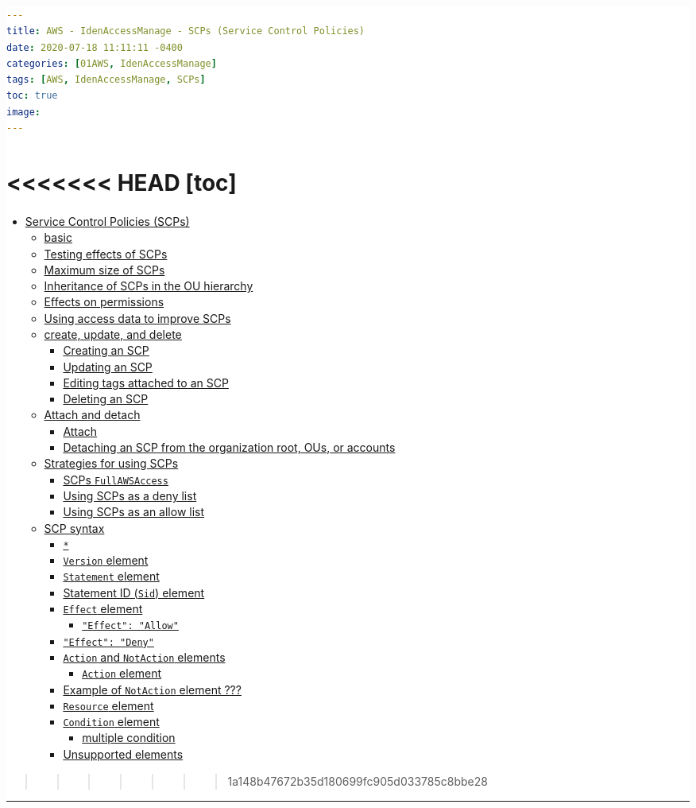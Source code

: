 ```yaml
---
title: AWS - IdenAccessManage - SCPs (Service Control Policies)
date: 2020-07-18 11:11:11 -0400
categories: [01AWS, IdenAccessManage]
tags: [AWS, IdenAccessManage, SCPs]
toc: true
image:
---
```


<<<<<<< HEAD
[toc]
=======
- [Service Control Policies (SCPs)](#service-control-policies-scps)
  - [basic](#basic)
  - [Testing effects of SCPs](#testing-effects-of-scps)
  - [Maximum size of SCPs](#maximum-size-of-scps)
  - [Inheritance of SCPs in the OU hierarchy](#inheritance-of-scps-in-the-ou-hierarchy)
  - [Effects on permissions](#effects-on-permissions)
  - [Using access data to improve SCPs](#using-access-data-to-improve-scps)
  - [create, update, and delete](#create-update-and-delete)
    - [Creating an SCP](#creating-an-scp)
    - [Updating an SCP](#updating-an-scp)
    - [Editing tags attached to an SCP](#editing-tags-attached-to-an-scp)
    - [Deleting an SCP](#deleting-an-scp)
  - [Attach and detach](#attach-and-detach)
    - [Attach](#attach)
    - [Detaching an SCP from the organization root, OUs, or accounts](#detaching-an-scp-from-the-organization-root-ous-or-accounts)
  - [Strategies for using SCPs](#strategies-for-using-scps)
    - [SCPs `FullAWSAccess`](#scps-fullawsaccess)
    - [Using SCPs as a deny list](#using-scps-as-a-deny-list)
    - [Using SCPs as an allow list](#using-scps-as-an-allow-list)
  - [SCP syntax](#scp-syntax)
    - [`*`](#)
    - [`Version` element](#version-element)
    - [`Statement` element](#statement-element)
    - [Statement ID (`Sid`) element](#statement-id-sid-element)
    - [`Effect` element](#effect-element)
      - [`"Effect": "Allow"`](#effect-allow)
    - [`"Effect": "Deny"`](#effect-deny)
    - [`Action` and `NotAction` elements](#action-and-notaction-elements)
      - [`Action` element](#action-element)
    - [Example of `NotAction` element ???](#example-of-notaction-element-)
    - [`Resource` element](#resource-element)
    - [`Condition` element](#condition-element)
      - [multiple condition](#multiple-condition)
    - [Unsupported elements](#unsupported-elements)

>>>>>>> 1a148b47672b35d180699fc905d033785c8bbe28

---